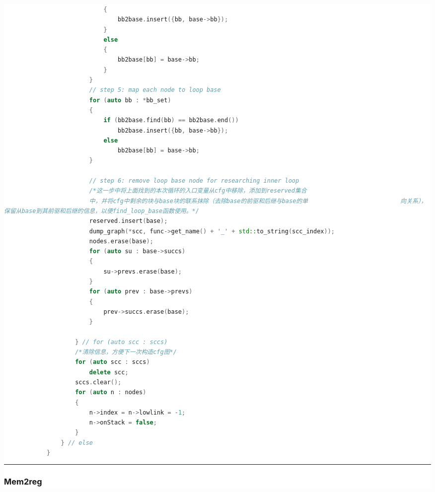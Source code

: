    ```c++
                               {
                                   bb2base.insert({bb, base->bb});
                               }
                               else
                               {
                                   bb2base[bb] = base->bb;
                               }
                           }
                           // step 5: map each node to loop base
                           for (auto bb : *bb_set)
                           {
                               if (bb2base.find(bb) == bb2base.end())
                                   bb2base.insert({bb, base->bb});
                               else
                                   bb2base[bb] = base->bb;
                           }
   
                           // step 6: remove loop base node for researching inner loop
                           /*这一步中将上面找到的本次循环的入口变量从cfg中移除，添加到reserved集合
                           中，并将cfg中剩余的块与base块的联系抹除（去除base的前驱和后继与base的单							向关系），保留从base到其前驱和后继的信息，以便find_loop_base函数使用。*/
                           reserved.insert(base);
                           dump_graph(*scc, func->get_name() + '_' + std::to_string(scc_index));
                           nodes.erase(base);
                           for (auto su : base->succs)
                           {
                               su->prevs.erase(base);
                           }
                           for (auto prev : base->prevs)
                           {
                               prev->succs.erase(base);
                           }
   
                       } // for (auto scc : sccs)
                       /*清除信息，方便下一次构造cfg图*/
                       for (auto scc : sccs)
                           delete scc;
                       sccs.clear();
                       for (auto n : nodes)
                       {
                           n->index = n->lowlink = -1;
                           n->onStack = false;
                       }
                   } // else
               } 
   ```

---

### Mem2reg
